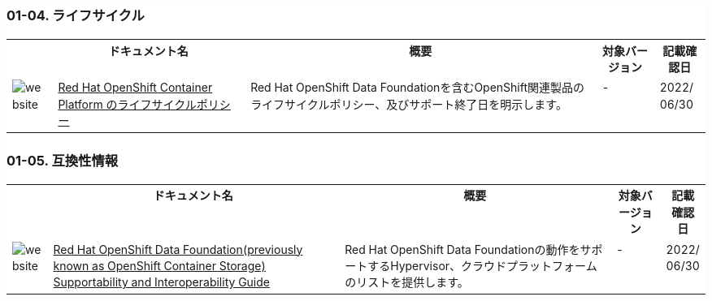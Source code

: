 </table>

### 01-04. ライフサイクル

<table>
  <tr>
    <th> </th><th>ドキュメント名</th><th>概要</th><th>対象バージョン</th><th>記載確認日</th>
  </tr>

  <tr>
    <td><!--  icon  -->
      <img src="https://github.com/RH-OPEN/rh-open.github.io/blob/main/Products/images/icons/website.png?raw=true" alt="website" title="website">
    </td>
    <td>
      <!--  リンク先  -->
      <a href="  
        https://access.redhat.com/ja/support/policy/updates/openshift#odf
     " target="_blank" rel="noreferrer noopener">
        <!--  ドキュメント名  -->
        Red Hat OpenShift Container Platform のライフサイクルポリシー
      </a>
    </td>
    <td><!--  概要  -->
      Red Hat OpenShift Data Foundationを含むOpenShift関連製品のライフサイクルポリシー、及びサポート終了日を明示します。
    </td>
    <td><!--  対象バージョン  -->
      -
    </td>
    <td><!--  記載確認日  -->
      2022/06/30
    </td>
  </tr>

</table>


### 01-05. 互換性情報

<table>
  <tr>
    <th> </th><th>ドキュメント名</th><th>概要</th><th>対象バージョン</th><th>記載確認日</th>
  </tr>

  <tr>
    <td><!--  icon  -->
      <img src="https://github.com/RH-OPEN/rh-open.github.io/blob/main/Products/images/icons/website.png?raw=true" alt="website" title="website">
    </td>
    <td>
      <!--  リンク先  -->
      <a href="
        https://access.redhat.com/articles/4731161
     " target="_blank" rel="noreferrer noopener">
        <!--  ドキュメント名  -->
        Red Hat OpenShift Data Foundation(previously known as OpenShift Container Storage) Supportability and Interoperability Guide
      </a>
    </td>
    <td><!--  概要  -->
      Red Hat OpenShift Data Foundationの動作をサポートするHypervisor、クラウドプラットフォームのリストを提供します。
    </td>
    <td><!--  対象バージョン  -->
      -
    </td>
    <td><!--  記載確認日  -->
      2022/06/30